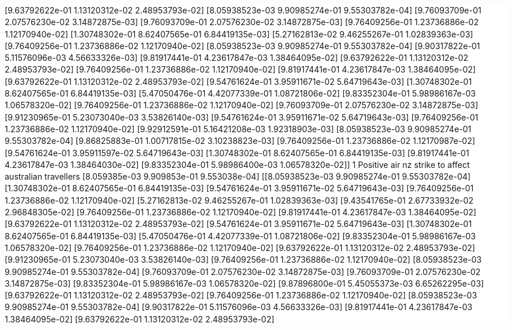  [9.63792622e-01 1.13120312e-02 2.48953793e-02]
 [8.05938523e-03 9.90985274e-01 9.55303782e-04]
 [9.76093709e-01 2.07576230e-02 3.14872875e-03]
 [9.76093709e-01 2.07576230e-02 3.14872875e-03]
 [9.76409256e-01 1.23736886e-02 1.12170940e-02]
 [1.30748302e-01 8.62407565e-01 6.84419135e-03]
 [5.27162813e-02 9.46255267e-01 1.02839363e-03]
 [9.76409256e-01 1.23736886e-02 1.12170940e-02]
 [8.05938523e-03 9.90985274e-01 9.55303782e-04]
 [9.90317822e-01 5.11576096e-03 4.56633326e-03]
 [9.81917441e-01 4.23617847e-03 1.38464095e-02]
 [9.63792622e-01 1.13120312e-02 2.48953793e-02]
 [9.76409256e-01 1.23736886e-02 1.12170940e-02]
 [9.81917441e-01 4.23617847e-03 1.38464095e-02]
 [9.63792622e-01 1.13120312e-02 2.48953793e-02]
 [9.54761624e-01 3.95911671e-02 5.64719643e-03]
 [1.30748302e-01 8.62407565e-01 6.84419135e-03]
 [5.47050476e-01 4.42077339e-01 1.08721806e-02]
 [9.83352304e-01 5.98986167e-03 1.06578320e-02]
 [9.76409256e-01 1.23736886e-02 1.12170940e-02]
 [9.76093709e-01 2.07576230e-02 3.14872875e-03]
 [9.91230965e-01 5.23073040e-03 3.53826140e-03]
 [9.54761624e-01 3.95911671e-02 5.64719643e-03]
 [9.76409256e-01 1.23736886e-02 1.12170940e-02]
 [9.92912591e-01 5.16421208e-03 1.92318903e-03]
 [8.05938523e-03 9.90985274e-01 9.55303782e-04]
 [9.86825883e-01 1.00717815e-02 3.10238823e-03]
 [9.76409256e-01 1.23736886e-02 1.12170987e-02]
 [9.54761624e-01 3.95911597e-02 5.64719643e-03]
 [1.30748302e-01 8.62407565e-01 6.84419135e-03]
 [9.81917441e-01 4.23617847e-03 1.38464030e-02]
 [9.83352304e-01 5.98986400e-03 1.06578320e-02]]
1
Positive
air nz strike to affect australian travellers
[8.059385e-03 9.909853e-01 9.553038e-04]
[[8.05938523e-03 9.90985274e-01 9.55303782e-04]
 [1.30748302e-01 8.62407565e-01 6.84419135e-03]
 [9.54761624e-01 3.95911671e-02 5.64719643e-03]
 [9.76409256e-01 1.23736886e-02 1.12170940e-02]
 [5.27162813e-02 9.46255267e-01 1.02839363e-03]
 [9.43541765e-01 2.67733932e-02 2.96848305e-02]
 [9.76409256e-01 1.23736886e-02 1.12170940e-02]
 [9.81917441e-01 4.23617847e-03 1.38464095e-02]
 [9.63792622e-01 1.13120312e-02 2.48953793e-02]
 [9.54761624e-01 3.95911671e-02 5.64719643e-03]
 [1.30748302e-01 8.62407565e-01 6.84419135e-03]
 [5.47050476e-01 4.42077339e-01 1.08721806e-02]
 [9.83352304e-01 5.98986167e-03 1.06578320e-02]
 [9.76409256e-01 1.23736886e-02 1.12170940e-02]
 [9.63792622e-01 1.13120312e-02 2.48953793e-02]
 [9.91230965e-01 5.23073040e-03 3.53826140e-03]
 [9.76409256e-01 1.23736886e-02 1.12170940e-02]
 [8.05938523e-03 9.90985274e-01 9.55303782e-04]
 [9.76093709e-01 2.07576230e-02 3.14872875e-03]
 [9.76093709e-01 2.07576230e-02 3.14872875e-03]
 [9.83352304e-01 5.98986167e-03 1.06578320e-02]
 [9.87896800e-01 5.45055373e-03 6.65262295e-03]
 [9.63792622e-01 1.13120312e-02 2.48953793e-02]
 [9.76409256e-01 1.23736886e-02 1.12170940e-02]
 [8.05938523e-03 9.90985274e-01 9.55303782e-04]
 [9.90317822e-01 5.11576096e-03 4.56633326e-03]
 [9.81917441e-01 4.23617847e-03 1.38464095e-02]
 [9.63792622e-01 1.13120312e-02 2.48953793e-02]